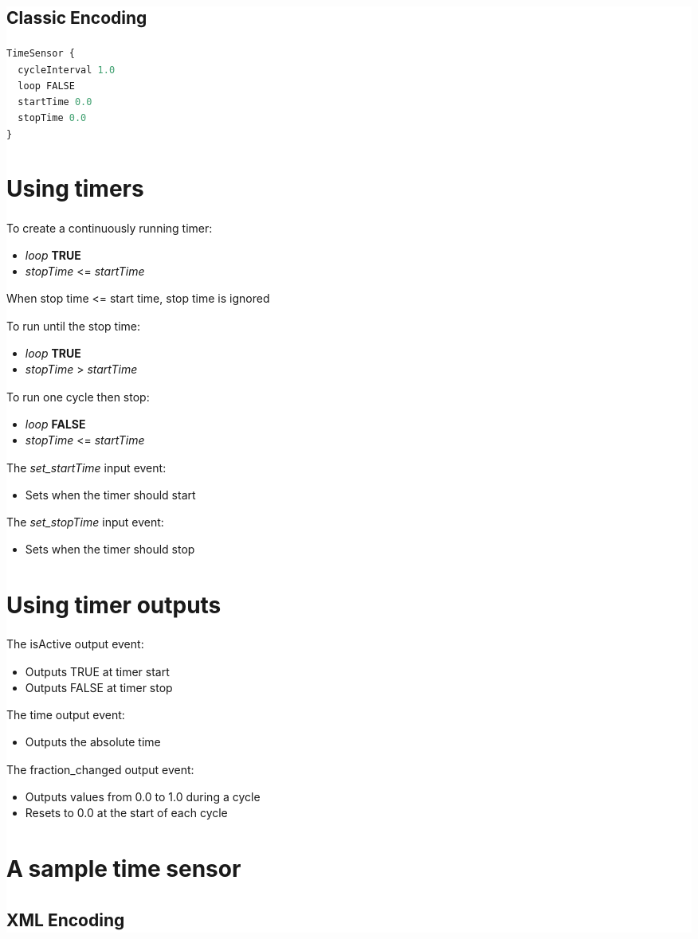 Classic Encoding
----------------

```js
TimeSensor {
  cycleInterval 1.0
  loop FALSE
  startTime 0.0
  stopTime 0.0
}
```

Using timers
============

To create a continuously running timer:

- *loop* **TRUE**
- *stopTime* &lt;= *startTime*

When stop time &lt;= start time, stop time is ignored

To run until the stop time:

- *loop* **TRUE**
- *stopTime* &gt; *startTime*

To run one cycle then stop:

- *loop* **FALSE**
- *stopTime* &lt;= *startTime*

The *set\_startTime* input event:

- Sets when the timer should start

The *set\_stopTime* input event:

- Sets when the timer should stop

Using timer outputs
===================

The isActive output event:

- Outputs TRUE at timer start
- Outputs FALSE at timer stop

The time output event:

- Outputs the absolute time

The fraction\_changed output event:

- Outputs values from 0.0 to 1.0 during a cycle
- Resets to 0.0 at the start of each cycle

A sample time sensor
====================

XML Encoding
------------
